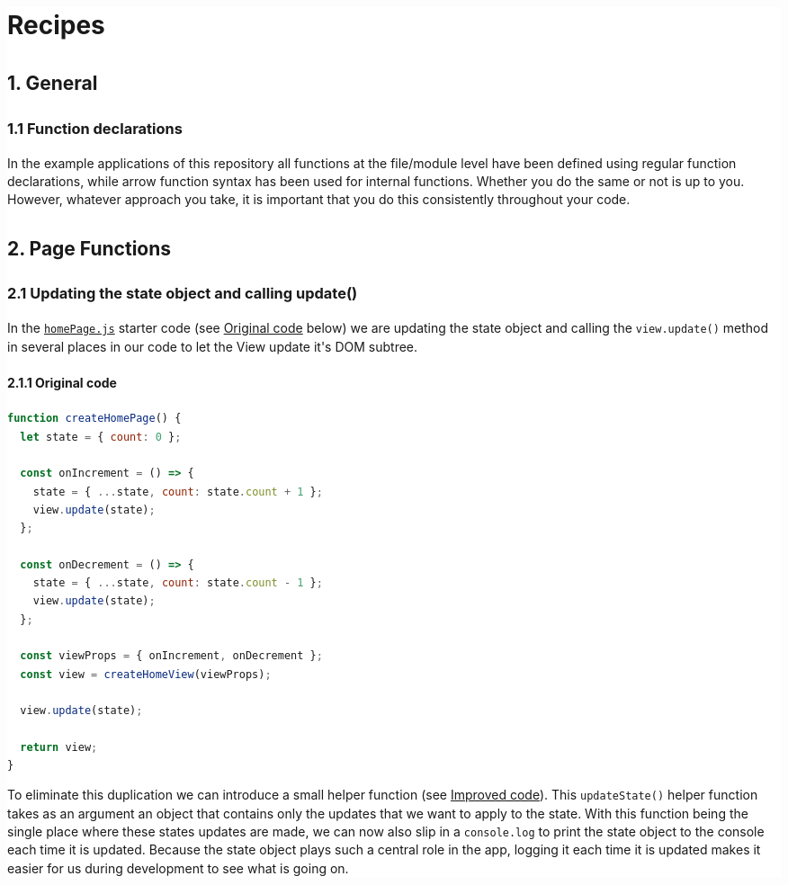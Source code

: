 # Recipes

## 1. General

### 1.1 Function declarations

In the example applications of this repository all functions at the file/module level have been defined using regular function declarations, while arrow function syntax has been used for internal functions. Whether you do the same or not is up to you. However, whatever approach you take, it is important that you do this consistently throughout your code.

## 2. Page Functions

### 2.1 Updating the state object and calling update()

In the [`homePage.js`](../src/pages/homePage.js) starter code (see [Original code](#211-original-code) below) we are updating the state object and calling the `view.update()` method in several places in our code to let the View update it's DOM subtree.

#### 2.1.1 Original code

```js
function createHomePage() {
  let state = { count: 0 };

  const onIncrement = () => {
    state = { ...state, count: state.count + 1 };
    view.update(state);
  };

  const onDecrement = () => {
    state = { ...state, count: state.count - 1 };
    view.update(state);
  };

  const viewProps = { onIncrement, onDecrement };
  const view = createHomeView(viewProps);

  view.update(state);

  return view;
}
```

To eliminate this duplication we can introduce a small helper function (see [Improved code](#212-improved-code)). This `updateState()` helper function takes as an argument an object that contains only the updates that we want to apply to the state. With this function being the single place where these states updates are made, we can now also slip in a `console.log` to print the state object to the console each time it is updated. Because the state object plays such a central role in the app, logging it each time it is updated makes it easier for us during development to see what is going on.
